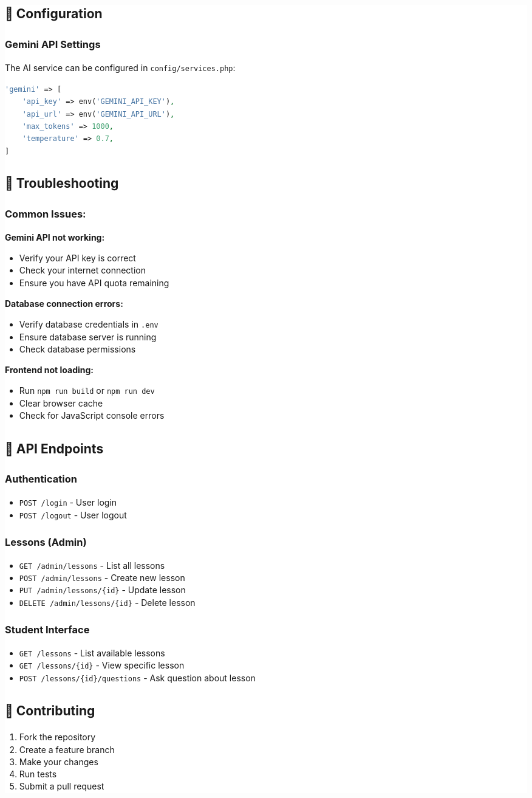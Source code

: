 ## 🔧 Configuration

### Gemini API Settings
The AI service can be configured in `config/services.php`:
```php
'gemini' => [
    'api_key' => env('GEMINI_API_KEY'),
    'api_url' => env('GEMINI_API_URL'),
    'max_tokens' => 1000,
    'temperature' => 0.7,
]
```

## 🐛 Troubleshooting

### Common Issues:

**Gemini API not working:**
- Verify your API key is correct
- Check your internet connection
- Ensure you have API quota remaining

**Database connection errors:**
- Verify database credentials in `.env`
- Ensure database server is running
- Check database permissions

**Frontend not loading:**
- Run `npm run build` or `npm run dev`
- Clear browser cache
- Check for JavaScript console errors

## 📝 API Endpoints

### Authentication
- `POST /login` - User login
- `POST /logout` - User logout

### Lessons (Admin)
- `GET /admin/lessons` - List all lessons
- `POST /admin/lessons` - Create new lesson
- `PUT /admin/lessons/{id}` - Update lesson
- `DELETE /admin/lessons/{id}` - Delete lesson

### Student Interface
- `GET /lessons` - List available lessons
- `GET /lessons/{id}` - View specific lesson
- `POST /lessons/{id}/questions` - Ask question about lesson

## 🤝 Contributing

1. Fork the repository
2. Create a feature branch
3. Make your changes
4. Run tests
5. Submit a pull request
